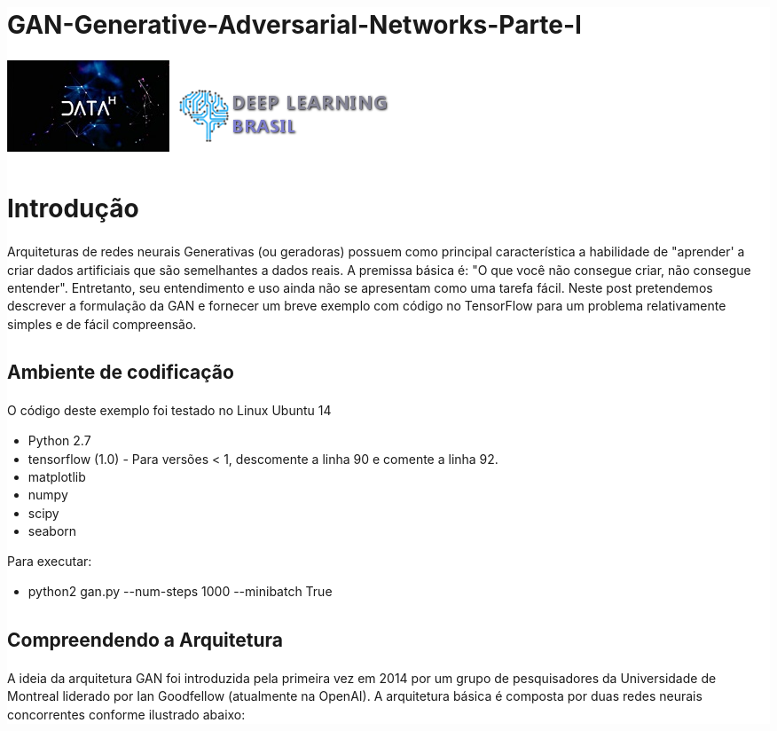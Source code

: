# GAN-Generative-Adversarial-Networks-Parte-I

[![Foo](data-h.jpg)](http://www.datah.com.br)
[![Foo](deeplearningbrasil.png)](http://www.deeplearningbrasil.com.br)


# Introdução 

Arquiteturas de redes neurais Generativas (ou geradoras) possuem como principal característica a habilidade de "aprender' a criar dados artificiais que são semelhantes a dados reais. A premissa básica é: "O que você não consegue criar, não consegue entender". Entretanto, seu entendimento e uso ainda não se apresentam como uma tarefa fácil. Neste post pretendemos descrever a formulação da GAN e fornecer um breve exemplo com código no TensorFlow para um problema relativamente simples e de fácil compreensão.

## Ambiente de codificação

O código deste exemplo foi testado no Linux Ubuntu 14 

* Python 2.7
* tensorflow (1.0) - Para versões < 1, descomente a linha 90 e comente a linha 92.
* matplotlib
* numpy
* scipy
* seaborn

Para executar:
* python2 gan.py --num-steps 1000 --minibatch True

## Compreendendo a Arquitetura

A ideia da arquitetura GAN foi introduzida pela primeira vez em 2014 por um grupo de pesquisadores da Universidade de Montreal liderado por Ian Goodfellow (atualmente na OpenAI). A arquitetura básica é composta por duas redes neurais concorrentes conforme ilustrado abaixo:

